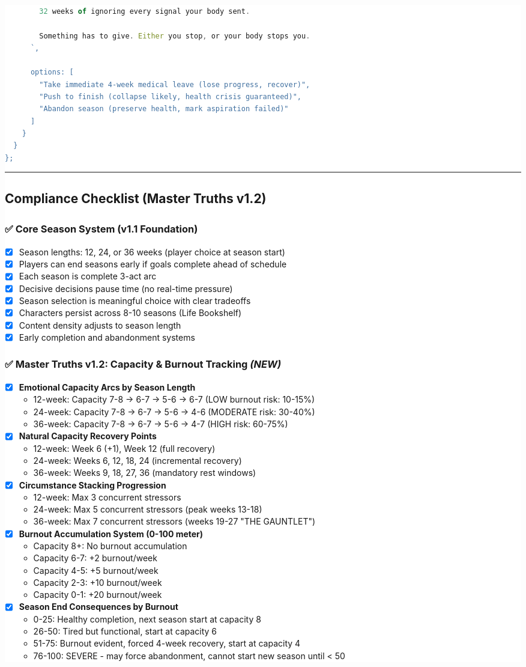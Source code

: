 ```javascript
        32 weeks of ignoring every signal your body sent.
        
        Something has to give. Either you stop, or your body stops you.
      `,
      
      options: [
        "Take immediate 4-week medical leave (lose progress, recover)",
        "Push to finish (collapse likely, health crisis guaranteed)",
        "Abandon season (preserve health, mark aspiration failed)"
      ]
    }
  }
};
```

---

## Compliance Checklist (Master Truths v1.2)

### ✅ Core Season System (v1.1 Foundation)
- [x] Season lengths: 12, 24, or 36 weeks (player choice at season start)
- [x] Players can end seasons early if goals complete ahead of schedule
- [x] Each season is complete 3-act arc
- [x] Decisive decisions pause time (no real-time pressure)
- [x] Season selection is meaningful choice with clear tradeoffs
- [x] Characters persist across 8-10 seasons (Life Bookshelf)
- [x] Content density adjusts to season length
- [x] Early completion and abandonment systems

### ✅ Master Truths v1.2: Capacity & Burnout Tracking *(NEW)*
- [x] **Emotional Capacity Arcs by Season Length**
  - 12-week: Capacity 7-8 → 6-7 → 5-6 → 6-7 (LOW burnout risk: 10-15%)
  - 24-week: Capacity 7-8 → 6-7 → 5-6 → 4-6 (MODERATE risk: 30-40%)
  - 36-week: Capacity 7-8 → 6-7 → 5-6 → 4-7 (HIGH risk: 60-75%)
- [x] **Natural Capacity Recovery Points**
  - 12-week: Week 6 (+1), Week 12 (full recovery)
  - 24-week: Weeks 6, 12, 18, 24 (incremental recovery)
  - 36-week: Weeks 9, 18, 27, 36 (mandatory rest windows)
- [x] **Circumstance Stacking Progression**
  - 12-week: Max 3 concurrent stressors
  - 24-week: Max 5 concurrent stressors (peak weeks 13-18)
  - 36-week: Max 7 concurrent stressors (weeks 19-27 "THE GAUNTLET")
- [x] **Burnout Accumulation System (0-100 meter)**
  - Capacity 8+: No burnout accumulation
  - Capacity 6-7: +2 burnout/week
  - Capacity 4-5: +5 burnout/week
  - Capacity 2-3: +10 burnout/week
  - Capacity 0-1: +20 burnout/week
- [x] **Season End Consequences by Burnout**
  - 0-25: Healthy completion, next season start at capacity 8
  - 26-50: Tired but functional, start at capacity 6
  - 51-75: Burnout evident, forced 4-week recovery, start at capacity 4
  - 76-100: SEVERE - may force abandonment, cannot start new season until < 50
